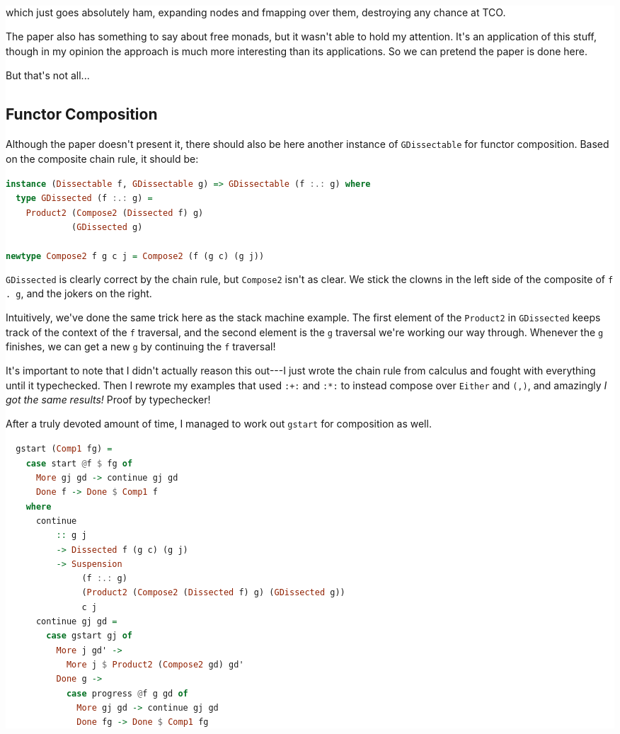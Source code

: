 which just goes absolutely ham, expanding nodes and fmapping over them,
destroying any chance at TCO.

The paper also has something to say about free monads, but it wasn't able to
hold my attention. It's an application of this stuff, though in my opinion the
approach is much more interesting than its applications. So we can pretend the
paper is done here.

But that's not all...


## Functor Composition

Although the paper doesn't present it, there should also be here another
instance of `GDissectable` for functor composition. Based on the composite chain
rule, it should be:

```haskell
instance (Dissectable f, GDissectable g) => GDissectable (f :.: g) where
  type GDissected (f :.: g) =
    Product2 (Compose2 (Dissected f) g)
             (GDissected g)

newtype Compose2 f g c j = Compose2 (f (g c) (g j))
```

`GDissected` is clearly correct by the chain rule, but `Compose2` isn't as
clear. We stick the clowns in the left side of the composite of `f . g`, and the
jokers on the right.

Intuitively, we've done the same trick here as the stack machine example. The
first element of the `Product2` in `GDissected` keeps track of the context of
the `f` traversal, and the second element is the `g` traversal we're working our
way through. Whenever the `g` finishes, we can get a new `g` by continuing the
`f` traversal!

It's important to note that I didn't actually reason this out---I just wrote
the chain rule from calculus and fought with everything until it typechecked.
Then I rewrote my examples that used `:+:` and `:*:` to instead compose over
`Either` and `(,)`, and amazingly *I got the same results!* Proof by
typechecker!


After a truly devoted amount of time, I managed to work out `gstart` for
composition as well.

```haskell
  gstart (Comp1 fg) =
    case start @f $ fg of
      More gj gd -> continue gj gd
      Done f -> Done $ Comp1 f
    where
      continue
          :: g j
          -> Dissected f (g c) (g j)
          -> Suspension
               (f :.: g)
               (Product2 (Compose2 (Dissected f) g) (GDissected g))
               c j
      continue gj gd =
        case gstart gj of
          More j gd' ->
            More j $ Product2 (Compose2 gd) gd'
          Done g ->
            case progress @f g gd of
              More gj gd -> continue gj gd
              Done fg -> Done $ Comp1 fg
```
